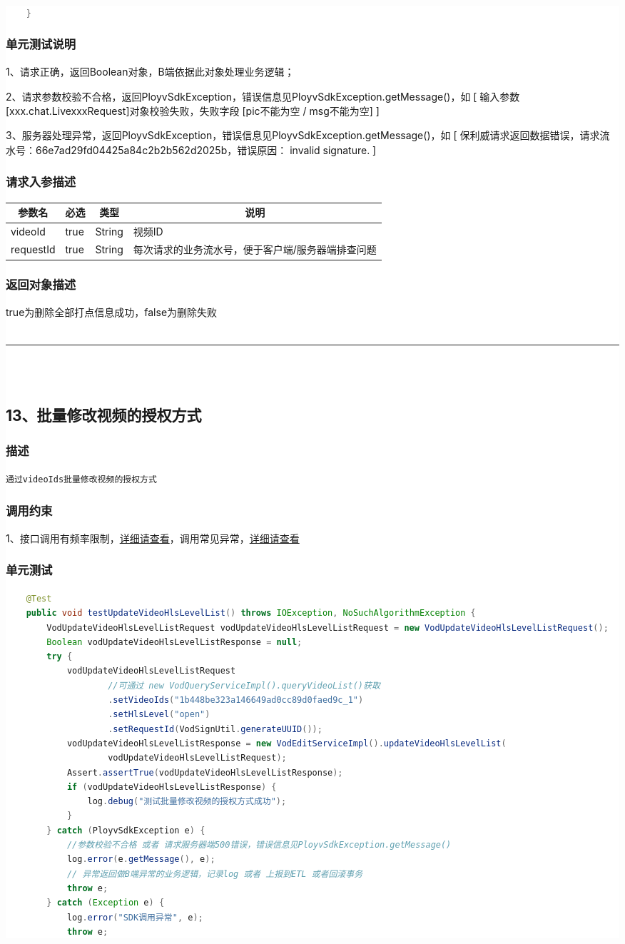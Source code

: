 ```java
    }
```
### 单元测试说明
1、请求正确，返回Boolean对象，B端依据此对象处理业务逻辑；

2、请求参数校验不合格，返回PloyvSdkException，错误信息见PloyvSdkException.getMessage()，如 [ 输入参数 [xxx.chat.LivexxxRequest]对象校验失败，失败字段 [pic不能为空 / msg不能为空] ]

3、服务器处理异常，返回PloyvSdkException，错误信息见PloyvSdkException.getMessage()，如 [ 保利威请求返回数据错误，请求流水号：66e7ad29fd04425a84c2b2b562d2025b，错误原因： invalid signature. ]
### 请求入参描述

| 参数名 | 必选 | 类型 | 说明 | 
| -- | -- | -- | -- | 
| videoId | true | String | 视频ID | 
| requestId | true | String | 每次请求的业务流水号，便于客户端/服务器端排查问题 | 

### 返回对象描述

true为删除全部打点信息成功，false为删除失败
<br /><br />

------------------

<br /><br />

## 13、批量修改视频的授权方式
### 描述
```
通过videoIds批量修改视频的授权方式
```
### 调用约束
1、接口调用有频率限制，[详细请查看](/limit.md)，调用常见异常，[详细请查看](/exceptionDoc)

### 单元测试
```java
	@Test
	public void testUpdateVideoHlsLevelList() throws IOException, NoSuchAlgorithmException {
        VodUpdateVideoHlsLevelListRequest vodUpdateVideoHlsLevelListRequest = new VodUpdateVideoHlsLevelListRequest();
        Boolean vodUpdateVideoHlsLevelListResponse = null;
        try {
            vodUpdateVideoHlsLevelListRequest
                    //可通过 new VodQueryServiceImpl().queryVideoList()获取
                    .setVideoIds("1b448be323a146649ad0cc89d0faed9c_1")
                    .setHlsLevel("open")
                    .setRequestId(VodSignUtil.generateUUID());
            vodUpdateVideoHlsLevelListResponse = new VodEditServiceImpl().updateVideoHlsLevelList(
                    vodUpdateVideoHlsLevelListRequest);
            Assert.assertTrue(vodUpdateVideoHlsLevelListResponse);
            if (vodUpdateVideoHlsLevelListResponse) {
                log.debug("测试批量修改视频的授权方式成功");
            }
        } catch (PloyvSdkException e) {
            //参数校验不合格 或者 请求服务器端500错误，错误信息见PloyvSdkException.getMessage()
            log.error(e.getMessage(), e);
            // 异常返回做B端异常的业务逻辑，记录log 或者 上报到ETL 或者回滚事务
            throw e;
        } catch (Exception e) {
            log.error("SDK调用异常", e);
            throw e;
```